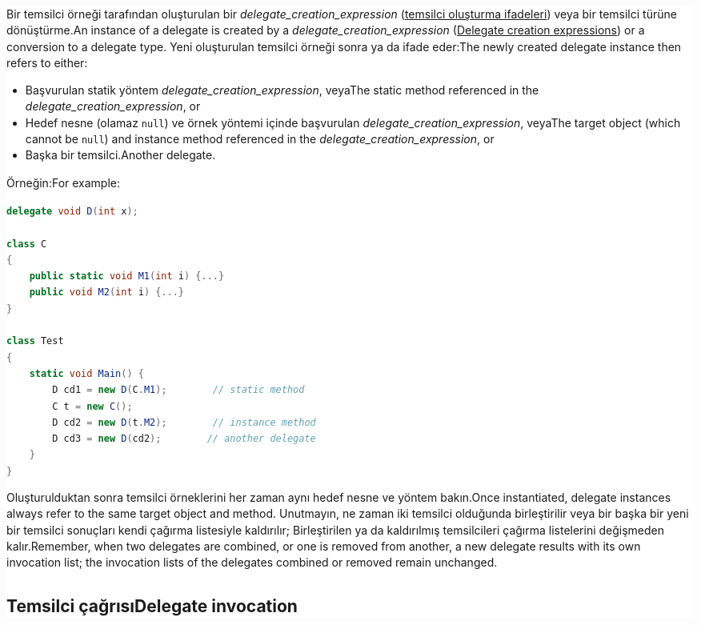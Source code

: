 <span data-ttu-id="a8b9a-162">Bir temsilci örneği tarafından oluşturulan bir *delegate_creation_expression* ([temsilci oluşturma ifadeleri](expressions.md#delegate-creation-expressions)) veya bir temsilci türüne dönüştürme.</span><span class="sxs-lookup"><span data-stu-id="a8b9a-162">An instance of a delegate is created by a *delegate_creation_expression* ([Delegate creation expressions](expressions.md#delegate-creation-expressions)) or a conversion to a delegate type.</span></span> <span data-ttu-id="a8b9a-163">Yeni oluşturulan temsilci örneği sonra ya da ifade eder:</span><span class="sxs-lookup"><span data-stu-id="a8b9a-163">The newly created delegate instance then refers to either:</span></span>

*  <span data-ttu-id="a8b9a-164">Başvurulan statik yöntem *delegate_creation_expression*, veya</span><span class="sxs-lookup"><span data-stu-id="a8b9a-164">The static method referenced in the *delegate_creation_expression*, or</span></span>
*  <span data-ttu-id="a8b9a-165">Hedef nesne (olamaz `null`) ve örnek yöntemi içinde başvurulan *delegate_creation_expression*, veya</span><span class="sxs-lookup"><span data-stu-id="a8b9a-165">The target object (which cannot be `null`) and instance method referenced in the *delegate_creation_expression*, or</span></span>
*  <span data-ttu-id="a8b9a-166">Başka bir temsilci.</span><span class="sxs-lookup"><span data-stu-id="a8b9a-166">Another delegate.</span></span>

<span data-ttu-id="a8b9a-167">Örneğin:</span><span class="sxs-lookup"><span data-stu-id="a8b9a-167">For example:</span></span>

```csharp
delegate void D(int x);

class C
{
    public static void M1(int i) {...}
    public void M2(int i) {...}
}

class Test
{
    static void Main() { 
        D cd1 = new D(C.M1);        // static method
        C t = new C();
        D cd2 = new D(t.M2);        // instance method
        D cd3 = new D(cd2);        // another delegate
    }
}
```

<span data-ttu-id="a8b9a-168">Oluşturulduktan sonra temsilci örneklerini her zaman aynı hedef nesne ve yöntem bakın.</span><span class="sxs-lookup"><span data-stu-id="a8b9a-168">Once instantiated, delegate instances always refer to the same target object and method.</span></span> <span data-ttu-id="a8b9a-169">Unutmayın, ne zaman iki temsilci olduğunda birleştirilir veya bir başka bir yeni bir temsilci sonuçları kendi çağırma listesiyle kaldırılır; Birleştirilen ya da kaldırılmış temsilcileri çağırma listelerini değişmeden kalır.</span><span class="sxs-lookup"><span data-stu-id="a8b9a-169">Remember, when two delegates are combined, or one is removed from another, a new delegate results with its own invocation list; the invocation lists of the delegates combined or removed remain unchanged.</span></span>

## <a name="delegate-invocation"></a><span data-ttu-id="a8b9a-170">Temsilci çağrısı</span><span class="sxs-lookup"><span data-stu-id="a8b9a-170">Delegate invocation</span></span>
